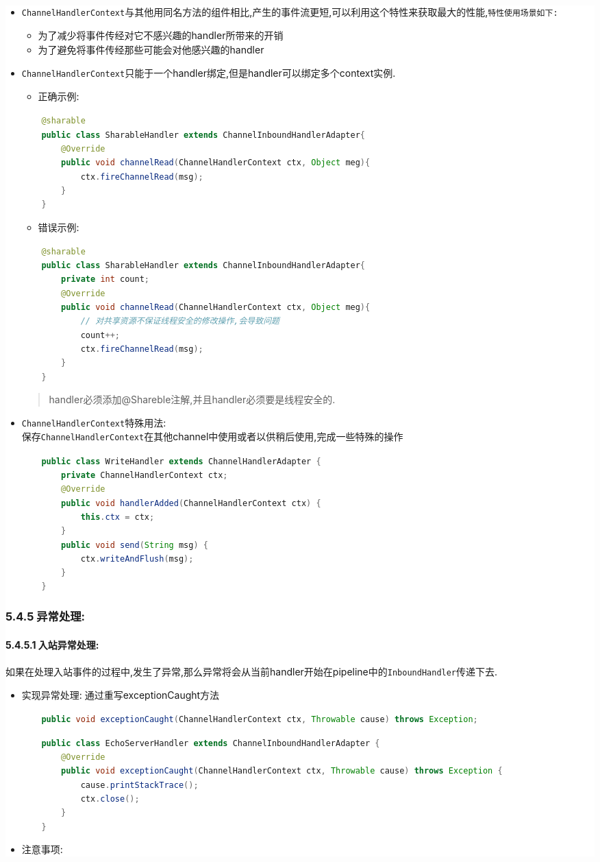 - `ChannelHandlerContext`与其他用同名方法的组件相比,产生的事件流更短,可以利用这个特性来获取最大的性能,`特性使用场景如下:`
    - 为了减少将事件传经对它不感兴趣的handler所带来的开销
    - 为了避免将事件传经那些可能会对他感兴趣的handler

- `ChannelHandlerContext`只能于一个handler绑定,但是handler可以绑定多个context实例.
    - 正确示例:
    ```java
        @sharable
        public class SharableHandler extends ChannelInboundHandlerAdapter{
            @Override
            public void channelRead(ChannelHandlerContext ctx, Object meg){ 
                ctx.fireChannelRead(msg);
            }         
        }
    ```
    - 错误示例:
    ```java
        @sharable
        public class SharableHandler extends ChannelInboundHandlerAdapter{
            private int count;
            @Override
            public void channelRead(ChannelHandlerContext ctx, Object meg){ 
                // 对共享资源不保证线程安全的修改操作,会导致问题
                count++;
                ctx.fireChannelRead(msg);
            }         
        }
    ```
  > handler必须添加@Shareble注解,并且handler必须要是线程安全的.

- `ChannelHandlerContext`特殊用法:  
  保存`ChannelHandlerContext`在其他channel中使用或者以供稍后使用,完成一些特殊的操作
    ```java
        public class WriteHandler extends ChannelHandlerAdapter { 
            private ChannelHandlerContext ctx;
            @Override
            public void handlerAdded(ChannelHandlerContext ctx) {
                this.ctx = ctx;
            }
            public void send(String msg) {
                ctx.writeAndFlush(msg);
            }
        }
    ```

### 5.4.5 异常处理:

#### 5.4.5.1 入站异常处理:

如果在处理入站事件的过程中,发生了异常,那么异常将会从当前handler开始在pipeline中的`InboundHandler`传递下去.

- 实现异常处理: 通过重写exceptionCaught方法
    ```java
        public void exceptionCaught(ChannelHandlerContext ctx, Throwable cause) throws Exception;
    ```
    ```java
        public class EchoServerHandler extends ChannelInboundHandlerAdapter {
            @Override
            public void exceptionCaught(ChannelHandlerContext ctx, Throwable cause) throws Exception {
                cause.printStackTrace();
                ctx.close();
            }
        }
    ```
- 注意事项: